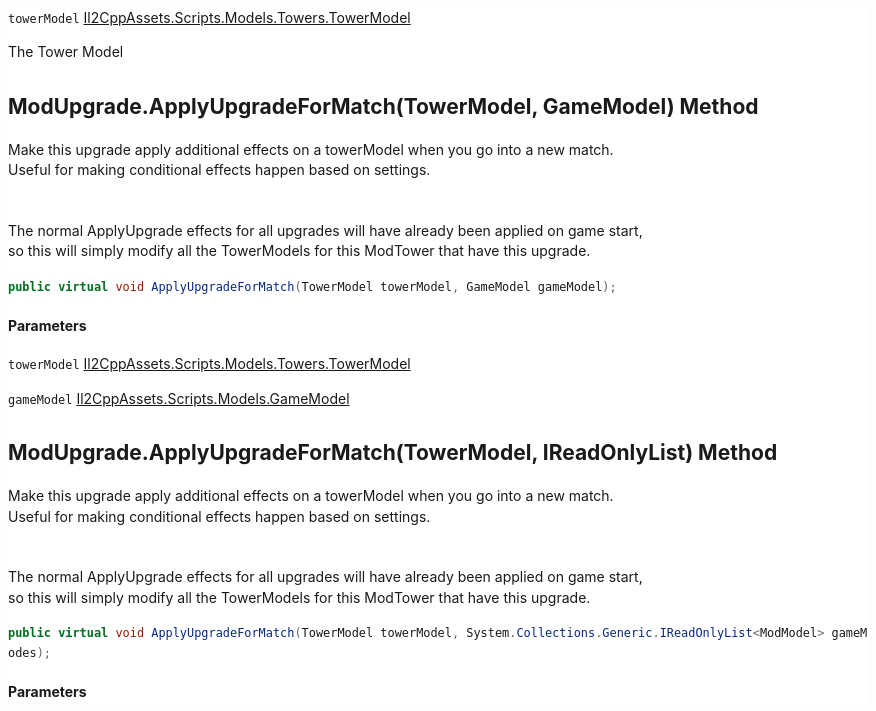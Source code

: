 <a name='BTD_Mod_Helper.Api.Towers.ModUpgrade.ApplyUpgrade(TowerModel).towerModel'></a>

`towerModel` [Il2CppAssets.Scripts.Models.Towers.TowerModel](https://docs.microsoft.com/en-us/dotnet/api/Il2CppAssets.Scripts.Models.Towers.TowerModel 'Il2CppAssets.Scripts.Models.Towers.TowerModel')

The Tower Model

<a name='BTD_Mod_Helper.Api.Towers.ModUpgrade.ApplyUpgradeForMatch(TowerModel,GameModel)'></a>

## ModUpgrade.ApplyUpgradeForMatch(TowerModel, GameModel) Method

Make this upgrade apply additional effects on a towerModel when you go into a new match.  
Useful for making conditional effects happen based on settings.  
<br/>  
The normal ApplyUpgrade effects for all upgrades will have already been applied on game start,  
so this will simply modify all the TowerModels for this ModTower that have this upgrade.

```csharp
public virtual void ApplyUpgradeForMatch(TowerModel towerModel, GameModel gameModel);
```
#### Parameters

<a name='BTD_Mod_Helper.Api.Towers.ModUpgrade.ApplyUpgradeForMatch(TowerModel,GameModel).towerModel'></a>

`towerModel` [Il2CppAssets.Scripts.Models.Towers.TowerModel](https://docs.microsoft.com/en-us/dotnet/api/Il2CppAssets.Scripts.Models.Towers.TowerModel 'Il2CppAssets.Scripts.Models.Towers.TowerModel')

<a name='BTD_Mod_Helper.Api.Towers.ModUpgrade.ApplyUpgradeForMatch(TowerModel,GameModel).gameModel'></a>

`gameModel` [Il2CppAssets.Scripts.Models.GameModel](https://docs.microsoft.com/en-us/dotnet/api/Il2CppAssets.Scripts.Models.GameModel 'Il2CppAssets.Scripts.Models.GameModel')

<a name='BTD_Mod_Helper.Api.Towers.ModUpgrade.ApplyUpgradeForMatch(TowerModel,System.Collections.Generic.IReadOnlyList_ModModel_)'></a>

## ModUpgrade.ApplyUpgradeForMatch(TowerModel, IReadOnlyList<ModModel>) Method

Make this upgrade apply additional effects on a towerModel when you go into a new match.  
Useful for making conditional effects happen based on settings.  
<br/>  
The normal ApplyUpgrade effects for all upgrades will have already been applied on game start,  
so this will simply modify all the TowerModels for this ModTower that have this upgrade.

```csharp
public virtual void ApplyUpgradeForMatch(TowerModel towerModel, System.Collections.Generic.IReadOnlyList<ModModel> gameModes);
```
#### Parameters

<a name='BTD_Mod_Helper.Api.Towers.ModUpgrade.ApplyUpgradeForMatch(TowerModel,System.Collections.Generic.IReadOnlyList_ModModel_).towerModel'></a>
